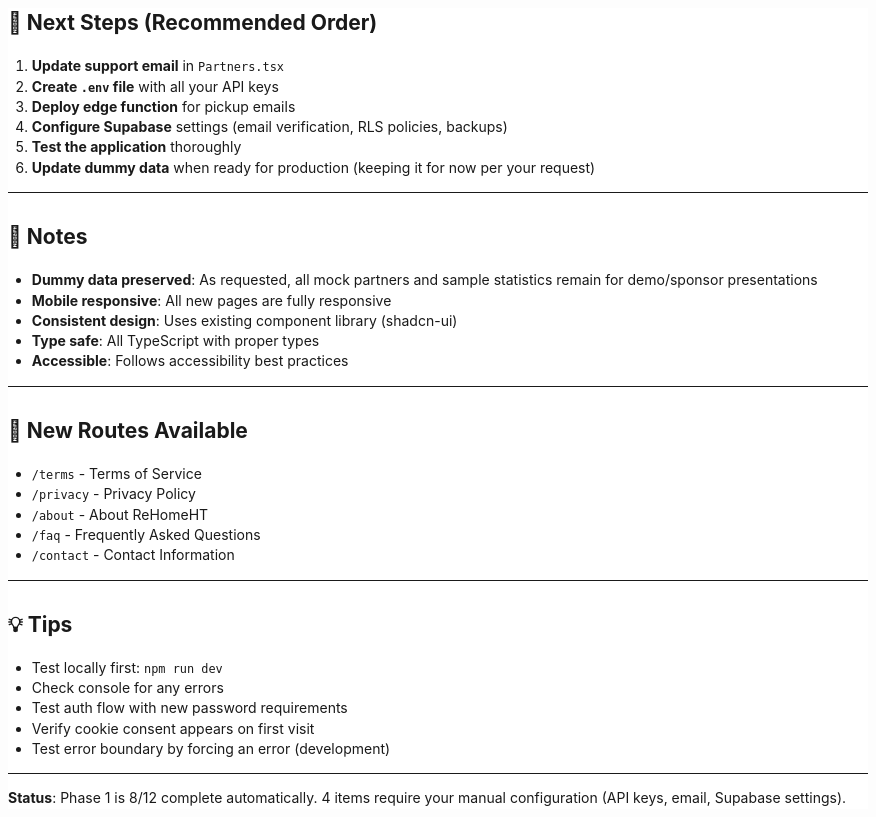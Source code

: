 
## 🚀 Next Steps (Recommended Order)

1. **Update support email** in `Partners.tsx`
2. **Create `.env` file** with all your API keys
3. **Deploy edge function** for pickup emails
4. **Configure Supabase** settings (email verification, RLS policies, backups)
5. **Test the application** thoroughly
6. **Update dummy data** when ready for production (keeping it for now per your request)

---

## 📝 Notes

- **Dummy data preserved**: As requested, all mock partners and sample statistics remain for demo/sponsor presentations
- **Mobile responsive**: All new pages are fully responsive
- **Consistent design**: Uses existing component library (shadcn-ui)
- **Type safe**: All TypeScript with proper types
- **Accessible**: Follows accessibility best practices

---

## 🔗 New Routes Available

- `/terms` - Terms of Service
- `/privacy` - Privacy Policy
- `/about` - About ReHomeHT
- `/faq` - Frequently Asked Questions
- `/contact` - Contact Information

---

## 💡 Tips

- Test locally first: `npm run dev`
- Check console for any errors
- Test auth flow with new password requirements
- Verify cookie consent appears on first visit
- Test error boundary by forcing an error (development)

---

**Status**: Phase 1 is 8/12 complete automatically. 4 items require your manual configuration (API keys, email, Supabase settings).

